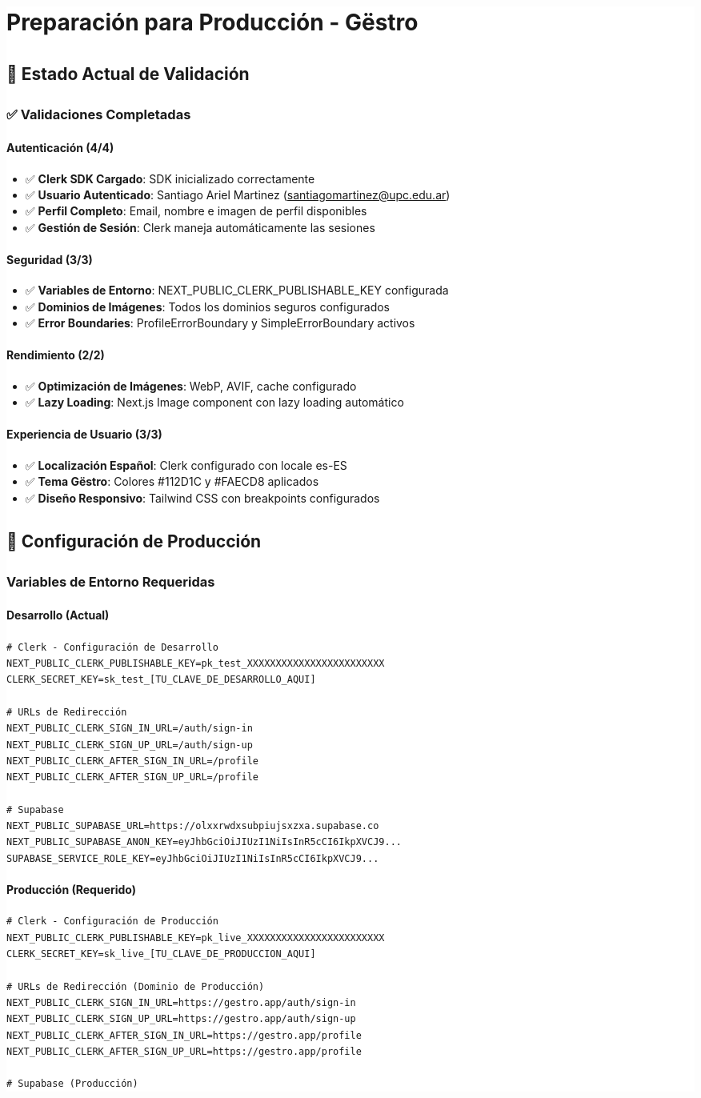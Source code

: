 # Preparación para Producción - Gëstro

## 🎯 Estado Actual de Validación

### ✅ **Validaciones Completadas**

#### **Autenticación (4/4)**
- ✅ **Clerk SDK Cargado**: SDK inicializado correctamente
- ✅ **Usuario Autenticado**: Santiago Ariel Martinez (santiagomartinez@upc.edu.ar)
- ✅ **Perfil Completo**: Email, nombre e imagen de perfil disponibles
- ✅ **Gestión de Sesión**: Clerk maneja automáticamente las sesiones

#### **Seguridad (3/3)**
- ✅ **Variables de Entorno**: NEXT_PUBLIC_CLERK_PUBLISHABLE_KEY configurada
- ✅ **Dominios de Imágenes**: Todos los dominios seguros configurados
- ✅ **Error Boundaries**: ProfileErrorBoundary y SimpleErrorBoundary activos

#### **Rendimiento (2/2)**
- ✅ **Optimización de Imágenes**: WebP, AVIF, cache configurado
- ✅ **Lazy Loading**: Next.js Image component con lazy loading automático

#### **Experiencia de Usuario (3/3)**
- ✅ **Localización Español**: Clerk configurado con locale es-ES
- ✅ **Tema Gëstro**: Colores #112D1C y #FAECD8 aplicados
- ✅ **Diseño Responsivo**: Tailwind CSS con breakpoints configurados

## 🔧 **Configuración de Producción**

### **Variables de Entorno Requeridas**

#### **Desarrollo (Actual)**
```env
# Clerk - Configuración de Desarrollo
NEXT_PUBLIC_CLERK_PUBLISHABLE_KEY=pk_test_XXXXXXXXXXXXXXXXXXXXXXXX
CLERK_SECRET_KEY=sk_test_[TU_CLAVE_DE_DESARROLLO_AQUI]

# URLs de Redirección
NEXT_PUBLIC_CLERK_SIGN_IN_URL=/auth/sign-in
NEXT_PUBLIC_CLERK_SIGN_UP_URL=/auth/sign-up
NEXT_PUBLIC_CLERK_AFTER_SIGN_IN_URL=/profile
NEXT_PUBLIC_CLERK_AFTER_SIGN_UP_URL=/profile

# Supabase
NEXT_PUBLIC_SUPABASE_URL=https://olxxrwdxsubpiujsxzxa.supabase.co
NEXT_PUBLIC_SUPABASE_ANON_KEY=eyJhbGciOiJIUzI1NiIsInR5cCI6IkpXVCJ9...
SUPABASE_SERVICE_ROLE_KEY=eyJhbGciOiJIUzI1NiIsInR5cCI6IkpXVCJ9...
```

#### **Producción (Requerido)**
```env
# Clerk - Configuración de Producción
NEXT_PUBLIC_CLERK_PUBLISHABLE_KEY=pk_live_XXXXXXXXXXXXXXXXXXXXXXXX
CLERK_SECRET_KEY=sk_live_[TU_CLAVE_DE_PRODUCCION_AQUI]

# URLs de Redirección (Dominio de Producción)
NEXT_PUBLIC_CLERK_SIGN_IN_URL=https://gestro.app/auth/sign-in
NEXT_PUBLIC_CLERK_SIGN_UP_URL=https://gestro.app/auth/sign-up
NEXT_PUBLIC_CLERK_AFTER_SIGN_IN_URL=https://gestro.app/profile
NEXT_PUBLIC_CLERK_AFTER_SIGN_UP_URL=https://gestro.app/profile

# Supabase (Producción)
```